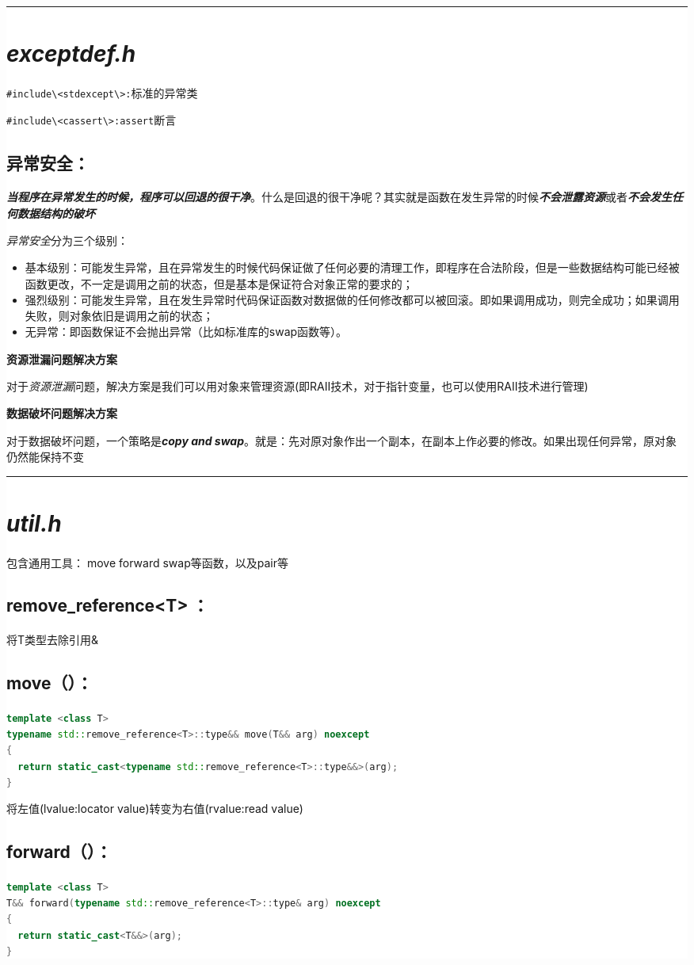 ------



# *exceptdef.h*

`#include\<stdexcept\>:`标准的异常类

`#include\<cassert\>:assert`断言

## 异常安全：

***当程序在异常发生的时候，程序可以回退的很干净***。什么是回退的很干净呢？其实就是函数在发生异常的时候***不会泄露资源***或者***不会发生任何数据结构的破坏***

*异常安全*分为三个级别：

- 基本级别：可能发生异常，且在异常发生的时候代码保证做了任何必要的清理工作，即程序在合法阶段，但是一些数据结构可能已经被函数更改，不一定是调用之前的状态，但是基本是保证符合对象正常的要求的；
- 强烈级别：可能发生异常，且在发生异常时代码保证函数对数据做的任何修改都可以被回滚。即如果调用成功，则完全成功；如果调用失败，则对象依旧是调用之前的状态；
- 无异常：即函数保证不会抛出异常（比如标准库的swap函数等）。

**资源泄漏问题解决方案**

对于*资源泄漏*问题，解决方案是我们可以用对象来管理资源(即RAII技术，对于指针变量，也可以使用RAII技术进行管理)

**数据破坏问题解决方案**

对于数据破坏问题，一个策略是***copy and swap***。就是：先对原对象作出一个副本，在副本上作必要的修改。如果出现任何异常，原对象仍然能保持不变

------



# *util.h*

包含通用工具：  move forward swap等函数，以及pair等

## remove_reference\<T\> ：

将T类型去除引用&

## move（）：

```c++
template <class T>
typename std::remove_reference<T>::type&& move(T&& arg) noexcept
{
  return static_cast<typename std::remove_reference<T>::type&&>(arg);
}
```

将左值(lvalue:locator value)转变为右值(rvalue:read value)

## forward（）：

```c++
template <class T>
T&& forward(typename std::remove_reference<T>::type& arg) noexcept
{
  return static_cast<T&&>(arg);
}
```
